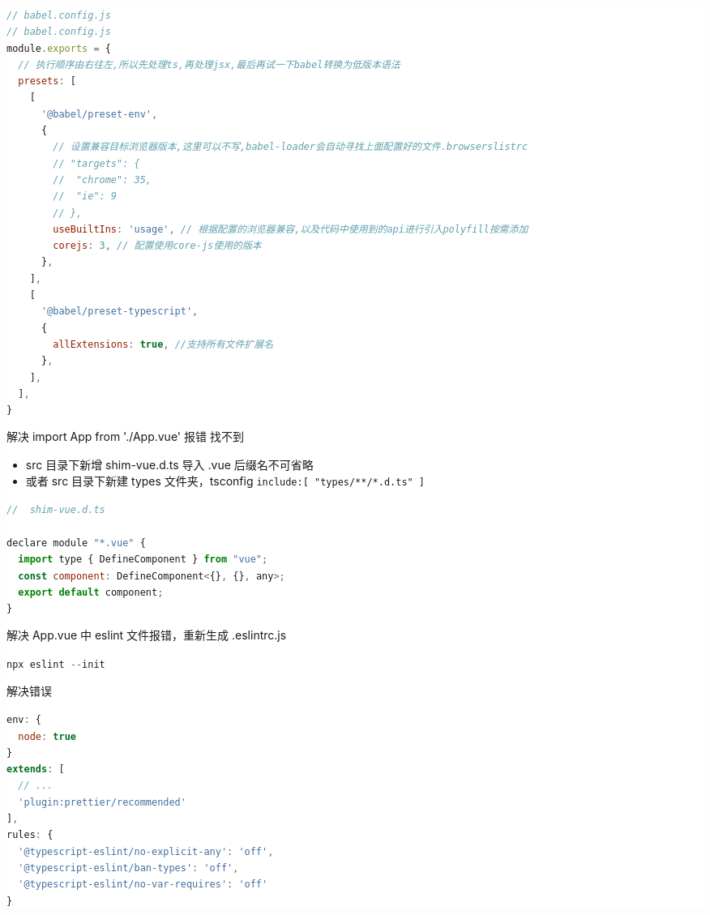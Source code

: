 ```js
// babel.config.js
// babel.config.js
module.exports = {
  // 执行顺序由右往左,所以先处理ts,再处理jsx,最后再试一下babel转换为低版本语法
  presets: [
    [
      '@babel/preset-env',
      {
        // 设置兼容目标浏览器版本,这里可以不写,babel-loader会自动寻找上面配置好的文件.browserslistrc
        // "targets": {
        //  "chrome": 35,
        //  "ie": 9
        // },
        useBuiltIns: 'usage', // 根据配置的浏览器兼容,以及代码中使用到的api进行引入polyfill按需添加
        corejs: 3, // 配置使用core-js使用的版本
      },
    ],
    [
      '@babel/preset-typescript',
      {
        allExtensions: true, //支持所有文件扩展名
      },
    ],
  ],
}
```

解决 import App from './App.vue' 报错 找不到

- src 目录下新增 shim-vue.d.ts 导入 .vue 后缀名不可省略
- 或者 src 目录下新建 types 文件夹，tsconfig `include:[ "types/**/*.d.ts" ]`

```js
//  shim-vue.d.ts

declare module "*.vue" {
  import type { DefineComponent } from "vue";
  const component: DefineComponent<{}, {}, any>;
  export default component;
}
```

解决 App.vue 中 eslint 文件报错，重新生成 .eslintrc.js

```js
npx eslint --init
```

解决错误

```js
env: {
  node: true
}
extends: [
  // ...
  'plugin:prettier/recommended'
],
rules: {
  '@typescript-eslint/no-explicit-any': 'off',
  '@typescript-eslint/ban-types': 'off',
  '@typescript-eslint/no-var-requires': 'off'
}
```
